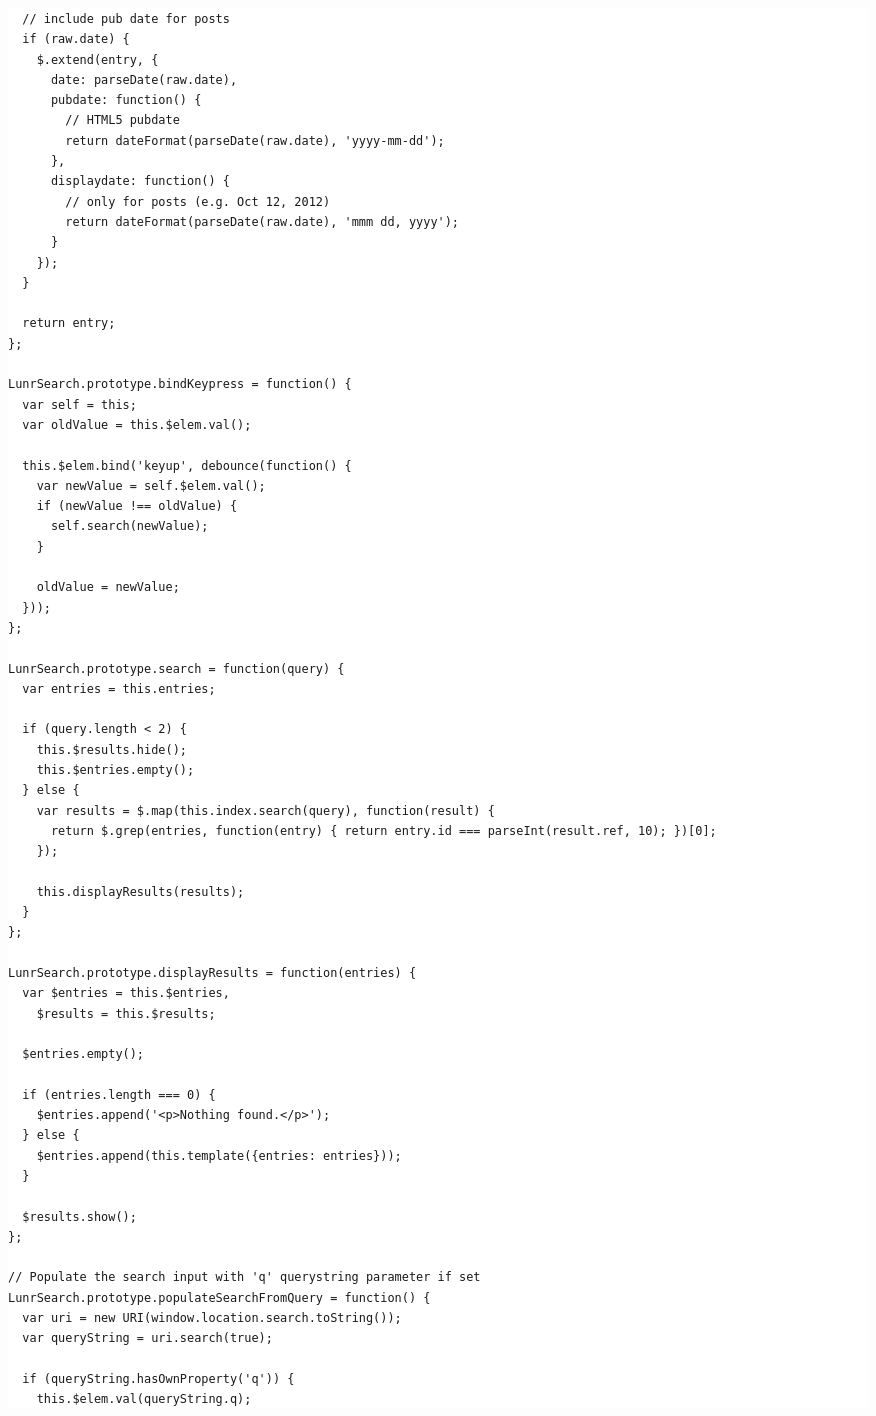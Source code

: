       
      // include pub date for posts
      if (raw.date) {
        $.extend(entry, {
          date: parseDate(raw.date),
          pubdate: function() {
            // HTML5 pubdate
            return dateFormat(parseDate(raw.date), 'yyyy-mm-dd');
          },
          displaydate: function() {
            // only for posts (e.g. Oct 12, 2012)
            return dateFormat(parseDate(raw.date), 'mmm dd, yyyy');
          }
        });
      }
      
      return entry;
    };
    
    LunrSearch.prototype.bindKeypress = function() {
      var self = this;
      var oldValue = this.$elem.val();

      this.$elem.bind('keyup', debounce(function() {
        var newValue = self.$elem.val();
        if (newValue !== oldValue) {
          self.search(newValue);
        }

        oldValue = newValue;
      }));
    };
    
    LunrSearch.prototype.search = function(query) {
      var entries = this.entries;
      
      if (query.length < 2) {
        this.$results.hide();
        this.$entries.empty();
      } else {
        var results = $.map(this.index.search(query), function(result) {
          return $.grep(entries, function(entry) { return entry.id === parseInt(result.ref, 10); })[0];
        });
        
        this.displayResults(results);
      }
    };
    
    LunrSearch.prototype.displayResults = function(entries) {
      var $entries = this.$entries,
        $results = this.$results;
        
      $entries.empty();
      
      if (entries.length === 0) {
        $entries.append('<p>Nothing found.</p>');
      } else {
        $entries.append(this.template({entries: entries}));
      }
      
      $results.show();
    };
    
    // Populate the search input with 'q' querystring parameter if set
    LunrSearch.prototype.populateSearchFromQuery = function() {
      var uri = new URI(window.location.search.toString());
      var queryString = uri.search(true);

      if (queryString.hasOwnProperty('q')) {
        this.$elem.val(queryString.q);